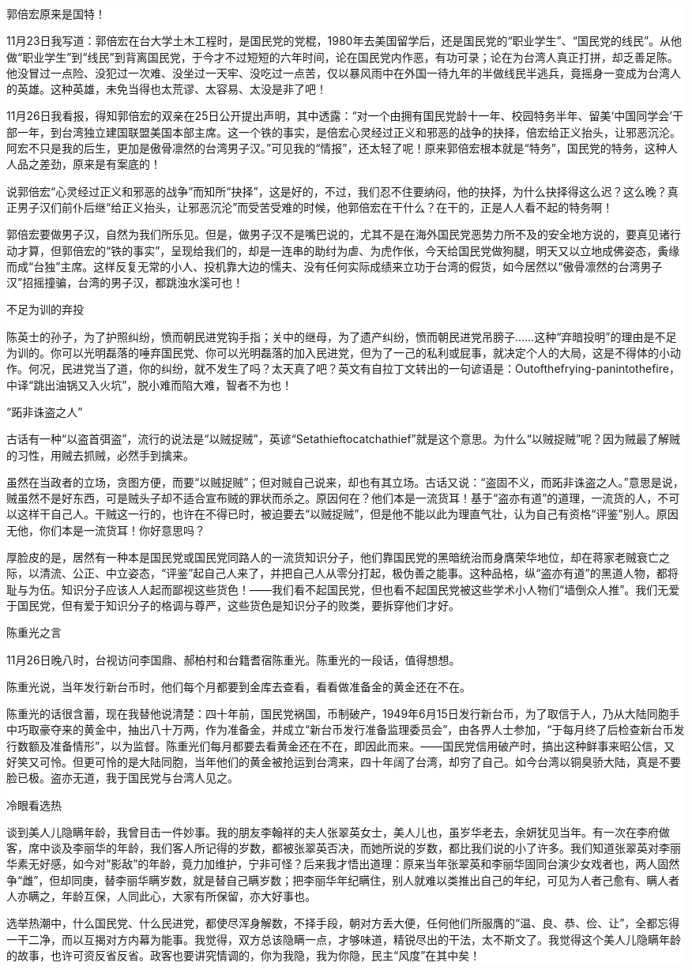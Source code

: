 
郭倍宏原来是国特！

11月23日我写道：郭倍宏在台大学土木工程时，是国民党的党棍，1980年去美国留学后，还是国民党的“职业学生”、“国民党的线民”。从他做“职业学生”到“线民”到背离国民党，于今才不过短短的六年时间，论在国民党内作恶，有功可录；论在为台湾人真正打拼，却乏善足陈。他没冒过一点险、没犯过一次难、没坐过一天牢、没吃过一点苦，仅以暴风雨中在外国一待九年的半做线民半逃兵，竟摇身一变成为台湾人的英雄。这种英雄，未免当得也太荒谬、太容易、太没是非了吧！

11月26日我看报，得知郭倍宏的双亲在25日公开提出声明，其中透露：“对一个由拥有国民党龄十一年、校园特务半年、留美‘中国同学会’干部一年，到台湾独立建国联盟美国本部主席。这一个铁的事实，是倍宏心灵经过正义和邪恶的战争的抉择，倍宏给正义抬头，让邪恶沉沦。阿宏不只是我的后生，更加是傲骨凛然的台湾男子汉。”可见我的“情报”，还太轻了呢！原来郭倍宏根本就是“特务”，国民党的特务，这种人人品之差劲，原来是有案底的！

说郭倍宏“心灵经过正义和邪恶的战争”而知所“抉择”，这是好的，不过，我们忍不住要纳闷，他的抉择，为什么抉择得这么迟？这么晚？真正男子汉们前仆后继“给正义抬头，让邪恶沉沦”而受苦受难的时候，他郭倍宏在干什么？在干的，正是人人看不起的特务啊！

郭倍宏要做男子汉，自然为我们所乐见。但是，做男子汉不是嘴巴说的，尤其不是在海外国民党恶势力所不及的安全地方说的，要真见诸行动才算，但郭倍宏的“铁的事实”，呈现给我们的，却是一连串的助纣为虐、为虎作伥，今天给国民党做狗腿，明天又以立地成佛姿态，夤缘而成“台独”主席。这样反复无常的小人、投机靠大边的懦夫、没有任何实际成绩来立功于台湾的假货，如今居然以“傲骨凛然的台湾男子汉”招摇撞骗，台湾的男子汉，都跳浊水溪可也！



不足为训的弃投

陈英士的孙子，为了护照纠纷，愤而朝民进党钩手指；关中的继母，为了遗产纠纷，愤而朝民进党吊膀子……这种“弃暗投明”的理由是不足为训的。你可以光明磊落的唾弃国民党、你可以光明磊落的加入民进党，但为了一己的私利或屁事，就决定个人的大局，这是不得体的小动作。何况，民进党当了道，你的纠纷，就不发生了吗？太天真了吧？英文有自拉丁文转出的一句谚语是：Outofthefrying-panintothefire，中译“跳出油锅又入火坑”，脱小难而陷大难，智者不为也！



“跖非诛盗之人”

古话有一种“以盗首弭盗”，流行的说法是“以贼捉贼”，英谚“Setathieftocatchathief”就是这个意思。为什么“以贼捉贼”呢？因为贼最了解贼的习性，用贼去抓贼，必然手到擒来。

虽然在当政者的立场，贪图方便，而要“以贼捉贼”；但对贼自己说来，却也有其立场。古话又说：“盗固不义，而跖非诛盗之人。”意思是说，贼虽然不是好东西，可是贼头子却不适合宣布贼的罪状而杀之。原因何在？他们本是一流货耳！基于“盗亦有道”的道理，一流货的人，不可以这样干自己人。干贼这一行的，也许在不得已时，被迫要去“以贼捉贼”，但是他不能以此为理直气壮，认为自己有资格“评鉴”别人。原因无他，你们本是一流货耳！你好意思吗？

厚脸皮的是，居然有一种本是国民党或国民党同路人的一流货知识分子，他们靠国民党的黑暗统治而身膺荣华地位，却在蒋家老贼衰亡之际，以清流、公正、中立姿态，“评鉴”起自己人来了，并把自己人从零分打起，极伪善之能事。这种品格，纵“盗亦有道”的黑道人物，都将耻与为伍。知识分子应该人人起而鄙视这些货色！——我们看不起国民党，但也看不起国民党被这些学术小人物们“墙倒众人推”。我们无爱于国民党，但有爱于知识分子的格调与尊严，这些货色是知识分子的败类，要拆穿他们才好。



陈重光之言

11月26日晚八时，台视访问李国鼎、郝柏村和台籍耆宿陈重光。陈重光的一段话，值得想想。

陈重光说，当年发行新台币时，他们每个月都要到金库去查看，看看做准备金的黄金还在不在。

陈重光的话很含蓄，现在我替他说清楚：四十年前，国民党祸国，币制破产，1949年6月15日发行新台币，为了取信于人，乃从大陆同胞手中巧取豪夺来的黄金中，抽出八十万两，作为准备金，并成立“新台币发行准备监理委员会”，由各界人士参加，“于每月终了后检查新台币发行数额及准备情形”，以为监督。陈重光们每月都要去看黄金还在不在，即因此而来。——国民党信用破产时，搞出这种鲜事来昭公信，又好笑又可怜。但更可怜的是大陆同胞，当年他们的黄金被抢运到台湾来，四十年阔了台湾，却穷了自己。如今台湾以铜臭骄大陆，真是不要脸已极。盗亦无道，我于国民党与台湾人见之。



冷眼看选热

谈到美人儿隐瞒年龄，我曾目击一件妙事。我的朋友李翰祥的夫人张翠英女士，美人儿也，虽岁华老去，余妍犹见当年。有一次在李府做客，席中谈及李丽华的年龄，我们客人所记得的岁数，都被张翠英否决，而她所说的岁数，都比我们说的小了许多。我们知道张翠英对李丽华素无好感，如今对“影敌”的年龄，竟力加维护，宁非可怪？后来我才悟出道理：原来当年张翠英和李丽华固同台演少女戏者也，两人固然争“雌”，但却同庚，替李丽华瞒岁数，就是替自己瞒岁数；把李丽华年纪瞒住，别人就难以类推出自己的年纪，可见为人者己愈有、瞒人者人亦瞒之，年龄互保，人同此心，大家有所保留，亦大好事也。

选举热潮中，什么国民党、什么民进党，都使尽浑身解数，不择手段，朝对方丢大便，任何他们所服膺的“温、良、恭、俭、让”，全都忘得一干二净，而以互揭对方内幕为能事。我觉得，双方总该隐瞒一点，才够味道，精锐尽出的干法，太不斯文了。我觉得这个美人儿隐瞒年龄的故事，也许可资反省反省。政客也要讲究情调的，你为我隐，我为你隐，民主“风度”在其中矣！
